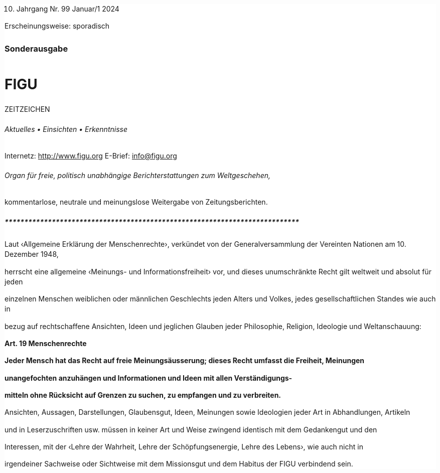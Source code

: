 10. Jahrgang
Nr. 99 Januar/1 2024


Erscheinungsweise:
sporadisch


### Sonderausgabe

# FIGU
 ZEITZEICHEN

###### Aktuelles • Einsichten • Erkenntnisse

Internetz: http://www.figu.org
E-Brief:  info@figu.org


###### Organ für freie, politisch unabhängige Berichterstattungen zum Weltgeschehen,
 kommentarlose, neutrale und meinungslose Weitergabe von Zeitungsberichten.

##### ***************************************************************************

Laut ‹Allgemeine Erklärung der Menschenrechte›, verkündet von der Generalversammlung der Vereinten Nationen am 10. Dezember 1948,

herrscht eine allgemeine ‹Meinungs- und Informationsfreiheit› vor, und dieses unumschränkte Recht gilt weltweit und absolut für jeden

einzelnen Menschen weiblichen oder männlichen Geschlechts jeden Alters und Volkes, jedes gesellschaftlichen Standes wie auch in

bezug auf rechtschaffene Ansichten, Ideen und jeglichen Glauben jeder Philosophie, Religion, Ideologie und Weltanschauung:

**Art. 19 Menschenrechte**

**Jeder Mensch hat das Recht auf freie Meinungsäusserung; dieses Recht umfasst die Freiheit, Meinungen**

**unangefochten anzuhängen und Informationen und Ideen mit allen Verständigungs-**

**mitteln ohne Rücksicht auf Grenzen zu suchen, zu empfangen und zu verbreiten.**

Ansichten, Aussagen, Darstellungen, Glaubensgut, Ideen, Meinungen sowie Ideologien jeder Art in Abhandlungen, Artikeln

und in Leserzuschriften usw. müssen in keiner Art und Weise zwingend identisch mit dem Gedankengut und den

Interessen, mit der ‹Lehre der Wahrheit, Lehre der Schöpfungsenergie, Lehre des Lebens›, wie auch nicht in

irgendeiner Sachweise oder Sichtweise mit dem Missionsgut und dem Habitus der FIGU verbindend sein.
